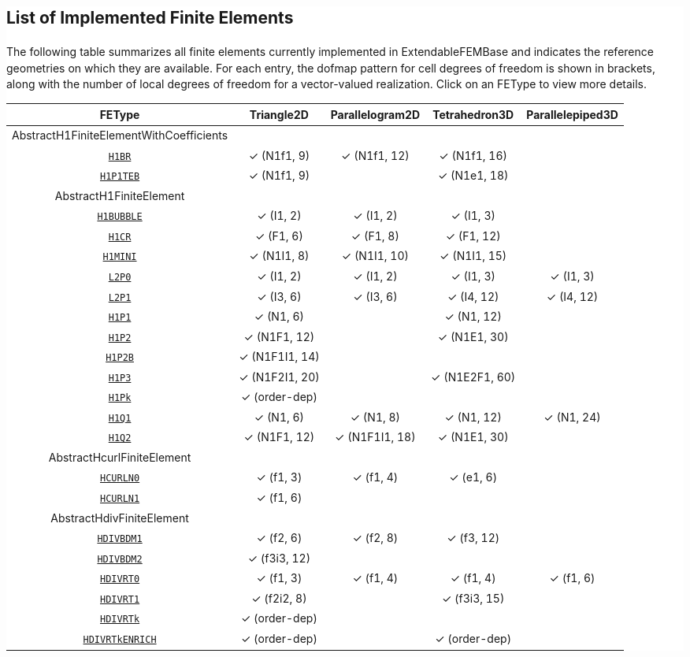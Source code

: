 
## List of Implemented Finite Elements

The following table summarizes all finite elements currently implemented in ExtendableFEMBase and indicates the reference geometries on which they are available. For each entry, the dofmap pattern for cell degrees of freedom is shown in brackets, along with the number of local degrees of freedom for a vector-valued realization. Click on an FEType to view more details.

| FEType | Triangle2D | Parallelogram2D | Tetrahedron3D | Parallelepiped3D |
| :----------------: | :----------------: |  :----------------: |  :----------------: |  :----------------: | 
| AbstractH1FiniteElementWithCoefficients |   |   |   |   |
| [`H1BR`](@ref) | ✓ (N1f1, 9) | ✓ (N1f1, 12) | ✓ (N1f1, 16) |   |
| [`H1P1TEB`](@ref) | ✓ (N1f1, 9) |   | ✓ (N1e1, 18) |   |
| AbstractH1FiniteElement |   |   |   |   |
| [`H1BUBBLE`](@ref) | ✓ (I1, 2) | ✓ (I1, 2) | ✓ (I1, 3) |   |
| [`H1CR`](@ref) | ✓ (F1, 6) | ✓ (F1, 8) | ✓ (F1, 12) |   |
| [`H1MINI`](@ref) | ✓ (N1I1, 8) | ✓ (N1I1, 10) | ✓ (N1I1, 15) |   |
| [`L2P0`](@ref) | ✓ (I1, 2) | ✓ (I1, 2) | ✓ (I1, 3) | ✓ (I1, 3) |
| [`L2P1`](@ref) | ✓ (I3, 6) | ✓ (I3, 6) | ✓ (I4, 12) | ✓ (I4, 12) |
| [`H1P1`](@ref) | ✓ (N1, 6) |  | ✓ (N1, 12) |  |
| [`H1P2`](@ref) | ✓ (N1F1, 12) |  | ✓ (N1E1, 30) |   |
| [`H1P2B`](@ref) | ✓ (N1F1I1, 14) |   |   |   |
| [`H1P3`](@ref) | ✓ (N1F2I1, 20) |   | ✓ (N1E2F1, 60)  |   |
| [`H1Pk`](@ref) | ✓ (order-dep) |   |   |   |
| [`H1Q1`](@ref) | ✓ (N1, 6) | ✓ (N1, 8) | ✓ (N1, 12) | ✓ (N1, 24) |
| [`H1Q2`](@ref) | ✓ (N1F1, 12) | ✓ (N1F1I1, 18) | ✓ (N1E1, 30) |   |
| AbstractHcurlFiniteElement |   |   |   |   |
| [`HCURLN0`](@ref) | ✓ (f1, 3) | ✓ (f1, 4) | ✓ (e1, 6) |   |
| [`HCURLN1`](@ref) | ✓ (f1, 6) |  |  |   |
| AbstractHdivFiniteElement |   |   |   |   |
| [`HDIVBDM1`](@ref) | ✓ (f2, 6) | ✓ (f2, 8) | ✓ (f3, 12) |   |
| [`HDIVBDM2`](@ref) | ✓ (f3i3, 12) |   |   |   |
| [`HDIVRT0`](@ref) | ✓ (f1, 3) | ✓ (f1, 4) | ✓ (f1, 4) | ✓ (f1, 6) |
| [`HDIVRT1`](@ref) | ✓ (f2i2, 8) |   | ✓ (f3i3, 15) |   |
| [`HDIVRTk`](@ref) | ✓ (order-dep) |   |  |   |
| [`HDIVRTkENRICH`](@ref) | ✓ (order-dep) |  | ✓ (order-dep) | |
